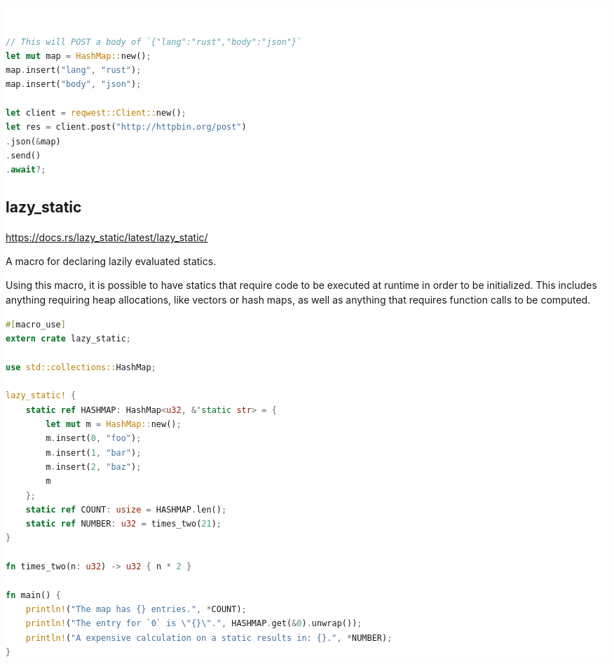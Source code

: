 ```rust


// This will POST a body of `{"lang":"rust","body":"json"}`
let mut map = HashMap::new();
map.insert("lang", "rust");
map.insert("body", "json");

let client = reqwest::Client::new();
let res = client.post("http://httpbin.org/post")
.json(&map)
.send()
.await?;
```


## lazy_static

https://docs.rs/lazy_static/latest/lazy_static/

A macro for declaring lazily evaluated statics.

Using this macro, it is possible to have statics that require code to be executed at runtime in order to be initialized. This includes anything requiring heap allocations, like vectors or hash maps, as well as anything that requires function calls to be computed.

```rust
#[macro_use]
extern crate lazy_static;

use std::collections::HashMap;

lazy_static! {
    static ref HASHMAP: HashMap<u32, &'static str> = {
        let mut m = HashMap::new();
        m.insert(0, "foo");
        m.insert(1, "bar");
        m.insert(2, "baz");
        m
    };
    static ref COUNT: usize = HASHMAP.len();
    static ref NUMBER: u32 = times_two(21);
}

fn times_two(n: u32) -> u32 { n * 2 }

fn main() {
    println!("The map has {} entries.", *COUNT);
    println!("The entry for `0` is \"{}\".", HASHMAP.get(&0).unwrap());
    println!("A expensive calculation on a static results in: {}.", *NUMBER);
}

```

